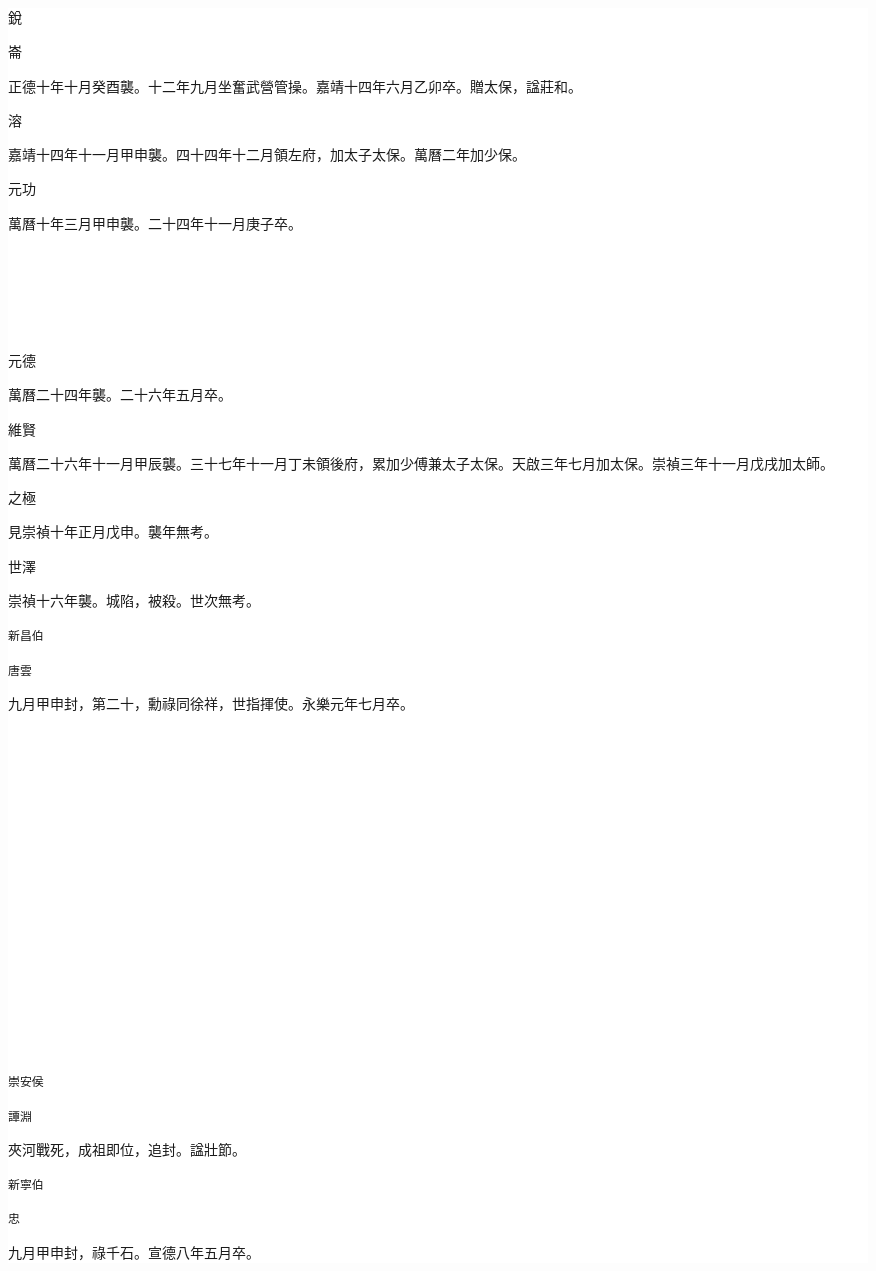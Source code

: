 銳

崙

正德十年十月癸酉襲。十二年九月坐奮武營管操。嘉靖十四年六月乙卯卒。贈太保，諡莊和。

溶

嘉靖十四年十一月甲申襲。四十四年十二月領左府，加太子太保。萬曆二年加少保。

元功

萬曆十年三月甲申襲。二十四年十一月庚子卒。

 　

 　

 　

元德

萬曆二十四年襲。二十六年五月卒。

維賢

萬曆二十六年十一月甲辰襲。三十七年十一月丁未領後府，累加少傅兼太子太保。天啟三年七月加太保。崇禎三年十一月戊戌加太師。

之極

見崇禎十年正月戊申。襲年無考。

世澤

崇禎十六年襲。城陷，被殺。世次無考。

`新昌伯`

`唐雲`

九月甲申封，第二十，勳祿同徐祥，世指揮使。永樂元年七月卒。

 　

 　

 　

 　

 　

 　

 　

 　

 　

 　

`崇安侯`

`譚淵`

夾河戰死，成祖即位，追封。諡壯節。

`新寧伯`

`忠`

九月甲申封，祿千石。宣德八年五月卒。
